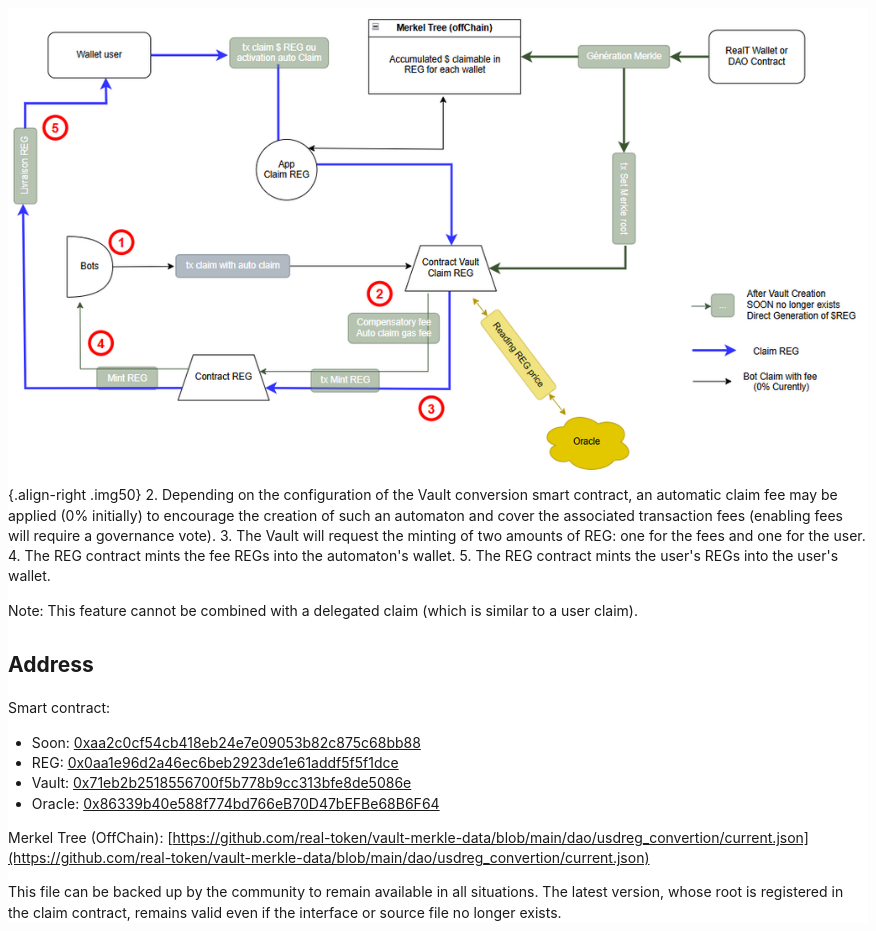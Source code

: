 ![ccm3.png](/imag-en/regconvertor/ccm3.png){.align-right .img50}
2. Depending on the configuration of the Vault conversion smart contract, an automatic claim fee may be applied (0% initially) to encourage the creation of such an automaton and cover the associated transaction fees (enabling fees will require a governance vote).
3. The Vault will request the minting of two amounts of REG: one for the fees and one for the user.
4. The REG contract mints the fee REGs into the automaton's wallet.
5. The REG contract mints the user's REGs into the user's wallet.

Note: This feature cannot be combined with a delegated claim (which is similar to a user claim).

## Address

Smart contract:

- Soon: [0xaa2c0cf54cb418eb24e7e09053b82c875c68bb88](https://gnosisscan.io/token/0xaa2c0cf54cb418eb24e7e09053b82c875c68bb88)
- REG: [0x0aa1e96d2a46ec6beb2923de1e61addf5f5f1dce](https://gnosisscan.io/token/0x0aa1e96d2a46ec6beb2923de1e61addf5f5f1dce)
- Vault: [0x71eb2b2518556700f5b778b9cc313bfe8de5086e](https://gnosisscan.io/address/0x71eb2b2518556700f5b778b9cc313bfe8de5086e)
- Oracle: [0x86339b40e588f774bd766eB70D47bEFBe68B6F64](https://gnosisscan.io/address/0x86339b40e588f774bd766eB70D47bEFBe68B6F64/advanced)

Merkel Tree (OffChain): [https://github.com/real-token/vault-merkle-data/blob/main/dao/usdreg_convertion/current.json](https://github.com/real-token/vault-merkle-data/blob/main/dao/usdreg_convertion/current.json)

This file can be backed up by the community to remain available in all situations. The latest version, whose root is registered in the claim contract, remains valid even if the interface or source file no longer exists.
